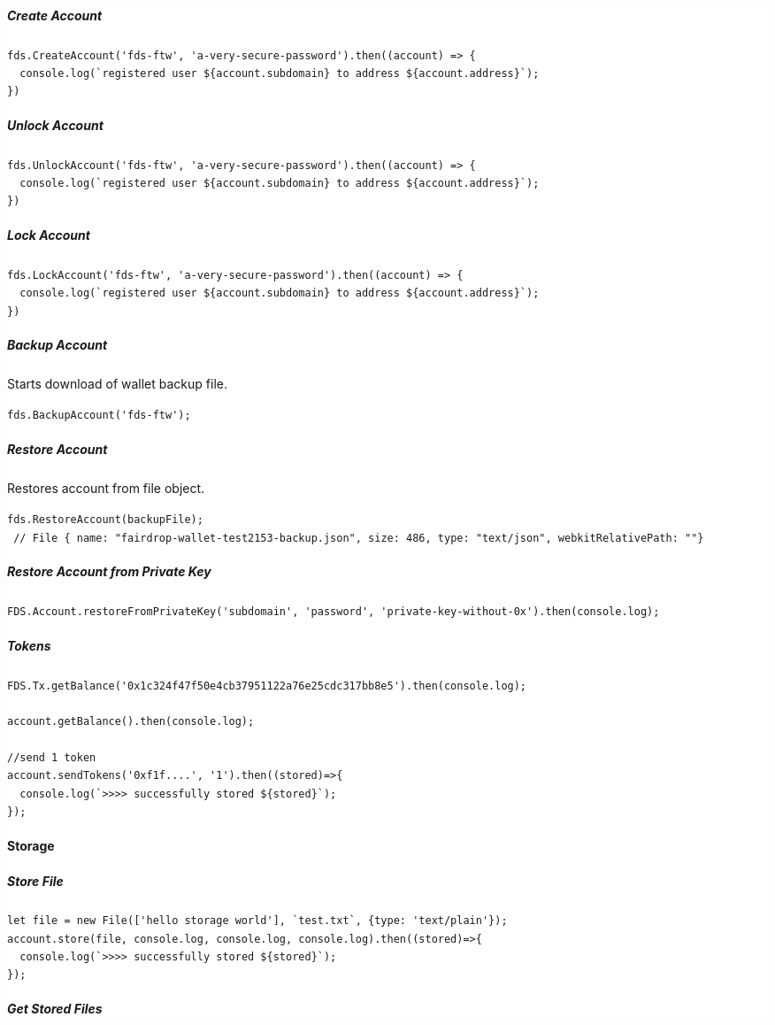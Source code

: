 ##### Create Account

```
fds.CreateAccount('fds-ftw', 'a-very-secure-password').then((account) => {
  console.log(`registered user ${account.subdomain} to address ${account.address}`);
})
```

##### Unlock Account

```
fds.UnlockAccount('fds-ftw', 'a-very-secure-password').then((account) => {
  console.log(`registered user ${account.subdomain} to address ${account.address}`);
})
```

##### Lock Account

```
fds.LockAccount('fds-ftw', 'a-very-secure-password').then((account) => {
  console.log(`registered user ${account.subdomain} to address ${account.address}`);
})
```

##### Backup Account

Starts download of wallet backup file.

```
fds.BackupAccount('fds-ftw');
```

##### Restore Account

Restores account from file object.

```
fds.RestoreAccount(backupFile);
 // File { name: "fairdrop-wallet-test2153-backup.json", size: 486, type: "text/json", webkitRelativePath: ""}
```

##### Restore Account from Private Key

```FDS.Account.restoreFromPrivateKey('subdomain', 'password', 'private-key-without-0x').then(console.log);```

##### Tokens
```
FDS.Tx.getBalance('0x1c324f47f50e4cb37951122a76e25cdc317bb8e5').then(console.log);

account.getBalance().then(console.log);

//send 1 token
account.sendTokens('0xf1f....', '1').then((stored)=>{
  console.log(`>>>> successfully stored ${stored}`);
});
```

#### Storage

##### Store File

```
let file = new File(['hello storage world'], `test.txt`, {type: 'text/plain'});
account.store(file, console.log, console.log, console.log).then((stored)=>{
  console.log(`>>>> successfully stored ${stored}`);
});
```

##### Get Stored Files

```
